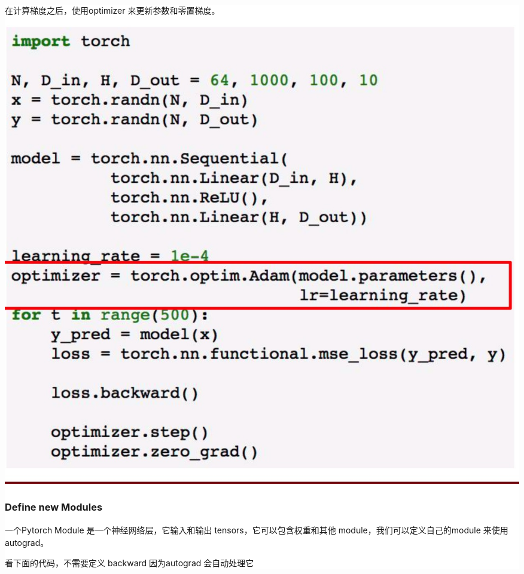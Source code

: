 在计算梯度之后，使用optimizer 来更新参数和零置梯度。

![image](7.jpg)

### Define new Modules

一个Pytorch Module 是一个神经网络层，它输入和输出 tensors，它可以包含权重和其他 module，我们可以定义自己的module 来使用autograd。

看下面的代码，不需要定义 backward 因为autograd 会自动处理它

